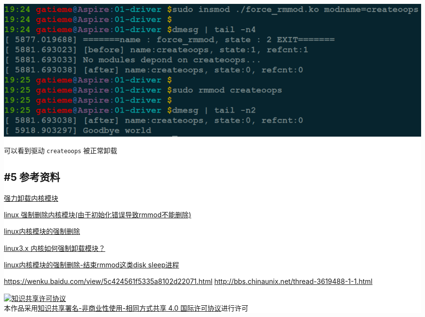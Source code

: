 ![强制卸载](createoops_resolve.png)

可以看到驱动 `createoops` 被正常卸载



#5	参考资料
-------

[强力卸载内核模块](http://blog.csdn.net/zhangskd/article/details/7945140)

[linux 强制删除内核模块(由于初始化错误导致rmmod不能删除)](http://www.cppblog.com/csjiaxin/archive/2012/06/06/136382.html?opt=randomfillcolumns)

[linux内核模块的强制删除](http://blog.csdn.net/newnewman80/article/details/7548978)

[linux3.x 内核如何强制卸载模块？](http://blog.csdn.net/xumin330774233/article/details/42522475)

[linux内核模块的强制删除-结束rmmod这类disk sleep进程](http://blog.csdn.net/dog250/article/details/6430818)

https://wenku.baidu.com/view/5c424561f5335a8102d22071.html
http://bbs.chinaunix.net/thread-3619488-1-1.html

<a rel="license" href="http://creativecommons.org/licenses/by-nc-sa/4.0/"><img alt="知识共享许可协议" style="border-width:0" src="https://i.creativecommons.org/l/by-nc-sa/4.0/88x31.png" /></a>
<br>
本作品采用<a rel="license" href="http://creativecommons.org/licenses/by-nc-sa/4.0/">知识共享署名-非商业性使用-相同方式共享 4.0 国际许可协议</a>进行许可
